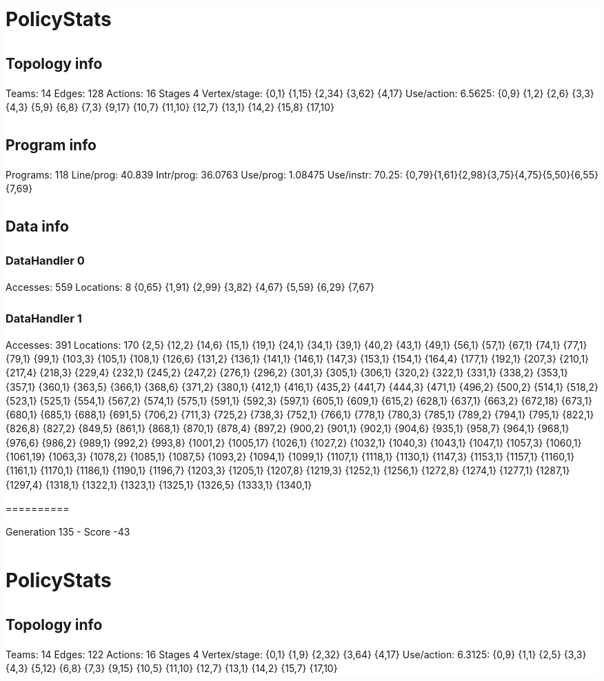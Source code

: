 # PolicyStats
## Topology info
Teams:		14
Edges:		128
Actions:	16
Stages		4
Vertex/stage:	{0,1} {1,15} {2,34} {3,62} {4,17} 
Use/action:	6.5625: {0,9} {1,2} {2,6} {3,3} {4,3} {5,9} {6,8} {7,3} {9,17} {10,7} {11,10} {12,7} {13,1} {14,2} {15,8} {17,10} 

## Program info
Programs:	118
Line/prog:	40.839
Intr/prog:	36.0763
Use/prog:	1.08475
Use/instr:	70.25: {0,79}{1,61}{2,98}{3,75}{4,75}{5,50}{6,55}{7,69}

## Data info

### DataHandler 0
Accesses:	559
Locations:	8
{0,65} {1,91} {2,99} {3,82} {4,67} {5,59} {6,29} {7,67} 

### DataHandler 1
Accesses:	391
Locations:	170
{2,5} {12,2} {14,6} {15,1} {19,1} {24,1} {34,1} {39,1} {40,2} {43,1} {49,1} {56,1} {57,1} {67,1} {74,1} {77,1} {79,1} {99,1} {103,3} {105,1} {108,1} {126,6} {131,2} {136,1} {141,1} {146,1} {147,3} {153,1} {154,1} {164,4} {177,1} {192,1} {207,3} {210,1} {217,4} {218,3} {229,4} {232,1} {245,2} {247,2} {276,1} {296,2} {301,3} {305,1} {306,1} {320,2} {322,1} {331,1} {338,2} {353,1} {357,1} {360,1} {363,5} {366,1} {368,6} {371,2} {380,1} {412,1} {416,1} {435,2} {441,7} {444,3} {471,1} {496,2} {500,2} {514,1} {518,2} {523,1} {525,1} {554,1} {567,2} {574,1} {575,1} {591,1} {592,3} {597,1} {605,1} {609,1} {615,2} {628,1} {637,1} {663,2} {672,18} {673,1} {680,1} {685,1} {688,1} {691,5} {706,2} {711,3} {725,2} {738,3} {752,1} {766,1} {778,1} {780,3} {785,1} {789,2} {794,1} {795,1} {822,1} {826,8} {827,2} {849,5} {861,1} {868,1} {870,1} {878,4} {897,2} {900,2} {901,1} {902,1} {904,6} {935,1} {958,7} {964,1} {968,1} {976,6} {986,2} {989,1} {992,2} {993,8} {1001,2} {1005,17} {1026,1} {1027,2} {1032,1} {1040,3} {1043,1} {1047,1} {1057,3} {1060,1} {1061,19} {1063,3} {1078,2} {1085,1} {1087,5} {1093,2} {1094,1} {1099,1} {1107,1} {1118,1} {1130,1} {1147,3} {1153,1} {1157,1} {1160,1} {1161,1} {1170,1} {1186,1} {1190,1} {1196,7} {1203,3} {1205,1} {1207,8} {1219,3} {1252,1} {1256,1} {1272,8} {1274,1} {1277,1} {1287,1} {1297,4} {1318,1} {1322,1} {1323,1} {1325,1} {1326,5} {1333,1} {1340,1} 


==========

Generation 135 - Score -43

# PolicyStats
## Topology info
Teams:		14
Edges:		122
Actions:	16
Stages		4
Vertex/stage:	{0,1} {1,9} {2,32} {3,64} {4,17} 
Use/action:	6.3125: {0,9} {1,1} {2,5} {3,3} {4,3} {5,12} {6,8} {7,3} {9,15} {10,5} {11,10} {12,7} {13,1} {14,2} {15,7} {17,10} 
